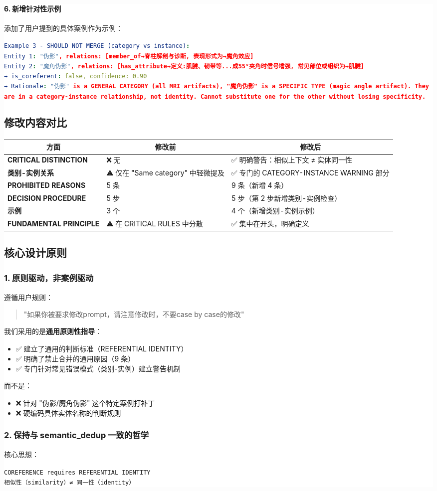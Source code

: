 #### 6. 新增针对性示例

添加了用户提到的具体案例作为示例：

```yaml
Example 3 - SHOULD NOT MERGE (category vs instance):
Entity 1: "伪影", relations: [member_of→脊柱解剖与诊断, 表现形式为→魔角效应]
Entity 2: "魔角伪影", relations: [has_attribute→定义:肌腱、韧带等...成55°夹角时信号增强, 常见部位或组织为→肌腱]
→ is_coreferent: false, confidence: 0.90
→ Rationale: "伪影" is a GENERAL CATEGORY (all MRI artifacts), "魔角伪影" is a SPECIFIC TYPE (magic angle artifact). They are in a category-instance relationship, not identity. Cannot substitute one for the other without losing specificity.
```

## 修改内容对比

| 方面 | 修改前 | 修改后 |
|-----|--------|--------|
| **CRITICAL DISTINCTION** | ❌ 无 | ✅ 明确警告：相似上下文 ≠ 实体同一性 |
| **类别-实例关系** | ⚠️ 仅在 "Same category" 中轻微提及 | ✅ 专门的 CATEGORY-INSTANCE WARNING 部分 |
| **PROHIBITED REASONS** | 5 条 | 9 条（新增 4 条） |
| **DECISION PROCEDURE** | 5 步 | 5 步（第 2 步新增类别-实例检查） |
| **示例** | 3 个 | 4 个（新增类别-实例示例） |
| **FUNDAMENTAL PRINCIPLE** | ⚠️ 在 CRITICAL RULES 中分散 | ✅ 集中在开头，明确定义 |

## 核心设计原则

### 1. 原则驱动，非案例驱动

遵循用户规则：
> "如果你被要求修改prompt，请注意修改时，不要case by case的修改"

我们采用的是**通用原则性指导**：
- ✅ 建立了通用的判断标准（REFERENTIAL IDENTITY）
- ✅ 明确了禁止合并的通用原因（9 条）
- ✅ 专门针对常见错误模式（类别-实例）建立警告机制

而不是：
- ❌ 针对 "伪影/魔角伪影" 这个特定案例打补丁
- ❌ 硬编码具体实体名称的判断规则

### 2. 保持与 semantic_dedup 一致的哲学

核心思想：
```
COREFERENCE requires REFERENTIAL IDENTITY
相似性（similarity）≠ 同一性（identity）
```
